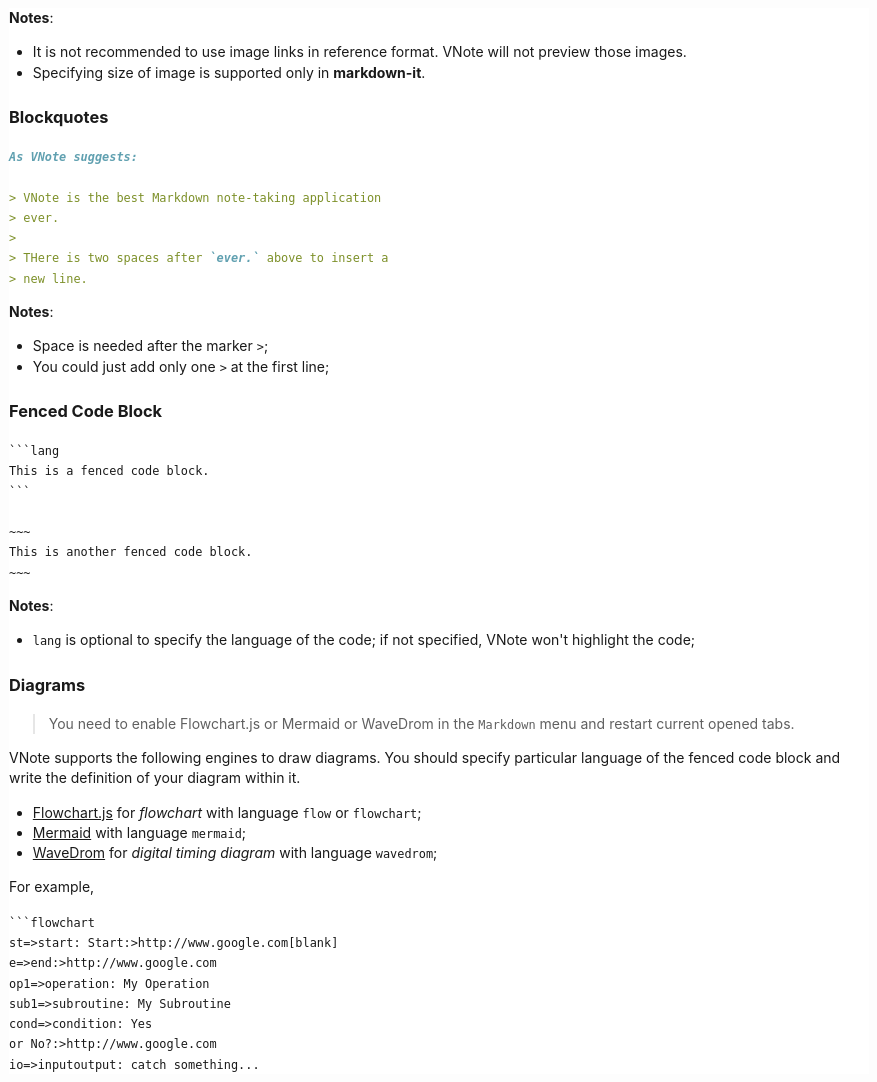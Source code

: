 **Notes**:

- It is not recommended to use image links in reference format. VNote will not preview those images.
- Specifying size of image is supported only in **markdown-it**.

### Blockquotes
```md
As VNote suggests:

> VNote is the best Markdown note-taking application
> ever.  
>
> THere is two spaces after `ever.` above to insert a
> new line.
```

**Notes**:

- Space is needed after the marker `>`;
- You could just add only one `>` at the first line;

### Fenced Code Block
    ```lang
    This is a fenced code block.
    ```

    ~~~
    This is another fenced code block.
    ~~~

**Notes**:

- `lang` is optional to specify the language of the code; if not specified, VNote won't highlight the code;

### Diagrams

> You need to enable Flowchart.js or Mermaid or WaveDrom in the `Markdown` menu and restart current opened tabs.

VNote supports the following engines to draw diagrams. You should specify particular language of the fenced code block and write the definition of your diagram within it.

- [Flowchart.js](http://flowchart.js.org/) for *flowchart* with language `flow` or `flowchart`;
- [Mermaid](https://mermaidjs.github.io/) with language `mermaid`;
- [WaveDrom](https://wavedrom.com/) for *digital timing diagram* with language `wavedrom`;

For example,

    ```flowchart
    st=>start: Start:>http://www.google.com[blank]
    e=>end:>http://www.google.com
    op1=>operation: My Operation
    sub1=>subroutine: My Subroutine
    cond=>condition: Yes
    or No?:>http://www.google.com
    io=>inputoutput: catch something...


[^1]: Here is the detail of the footnote.
[^1]: This guide references [Mastering Markdown](https://guides.github.com/features/mastering-markdown/).